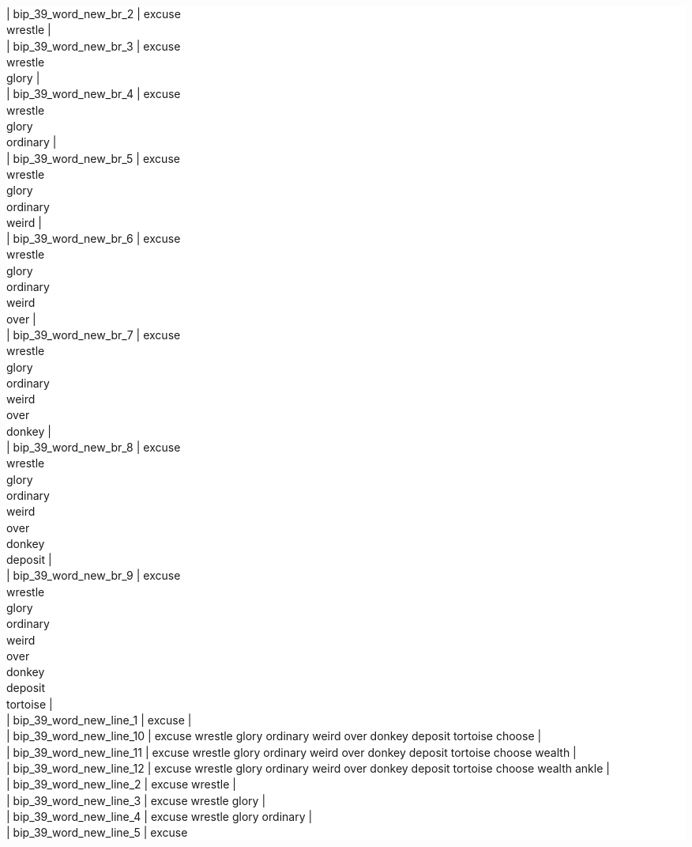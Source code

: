 | bip_39_word_new_br_2 | excuse<br>wrestle |  
| bip_39_word_new_br_3 | excuse<br>wrestle<br>glory |  
| bip_39_word_new_br_4 | excuse<br>wrestle<br>glory<br>ordinary |  
| bip_39_word_new_br_5 | excuse<br>wrestle<br>glory<br>ordinary<br>weird |  
| bip_39_word_new_br_6 | excuse<br>wrestle<br>glory<br>ordinary<br>weird<br>over |  
| bip_39_word_new_br_7 | excuse<br>wrestle<br>glory<br>ordinary<br>weird<br>over<br>donkey |  
| bip_39_word_new_br_8 | excuse<br>wrestle<br>glory<br>ordinary<br>weird<br>over<br>donkey<br>deposit |  
| bip_39_word_new_br_9 | excuse<br>wrestle<br>glory<br>ordinary<br>weird<br>over<br>donkey<br>deposit<br>tortoise |  
| bip_39_word_new_line_1 | excuse |  
| bip_39_word_new_line_10 | excuse
wrestle
glory
ordinary
weird
over
donkey
deposit
tortoise
choose |  
| bip_39_word_new_line_11 | excuse
wrestle
glory
ordinary
weird
over
donkey
deposit
tortoise
choose
wealth |  
| bip_39_word_new_line_12 | excuse
wrestle
glory
ordinary
weird
over
donkey
deposit
tortoise
choose
wealth
ankle |  
| bip_39_word_new_line_2 | excuse
wrestle |  
| bip_39_word_new_line_3 | excuse
wrestle
glory |  
| bip_39_word_new_line_4 | excuse
wrestle
glory
ordinary |  
| bip_39_word_new_line_5 | excuse